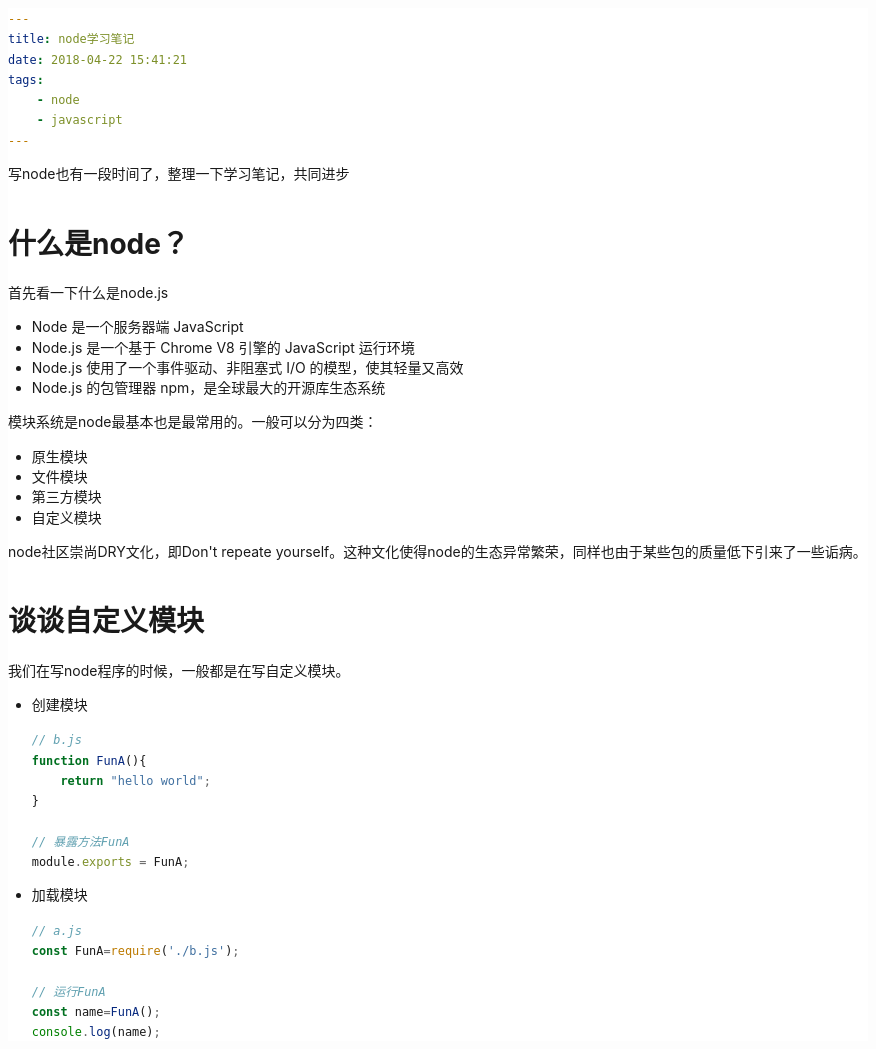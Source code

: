 ```yaml
---
title: node学习笔记
date: 2018-04-22 15:41:21
tags: 
    - node
    - javascript
---
```


写node也有一段时间了，整理一下学习笔记，共同进步

# 什么是node？

首先看一下什么是node.js

- Node 是一个服务器端 JavaScript 
- Node.js 是一个基于 Chrome V8 引擎的 JavaScript 运行环境
- Node.js 使用了一个事件驱动、非阻塞式 I/O 的模型，使其轻量又高效
- Node.js 的包管理器 npm，是全球最大的开源库生态系统

模块系统是node最基本也是最常用的。一般可以分为四类：

- 原生模块
- 文件模块
- 第三方模块
- 自定义模块

node社区崇尚DRY文化，即Don't repeate yourself。这种文化使得node的生态异常繁荣，同样也由于某些包的质量低下引来了一些诟病。

# 谈谈自定义模块

我们在写node程序的时候，一般都是在写自定义模块。

- 创建模块

  ```javascript
  // b.js
  function FunA(){
      return "hello world";
  }

  // 暴露方法FunA
  module.exports = FunA;
  ```

- 加载模块

  ```javascript
  // a.js
  const FunA=require('./b.js');

  // 运行FunA
  const name=FunA();
  console.log(name);
  ```

